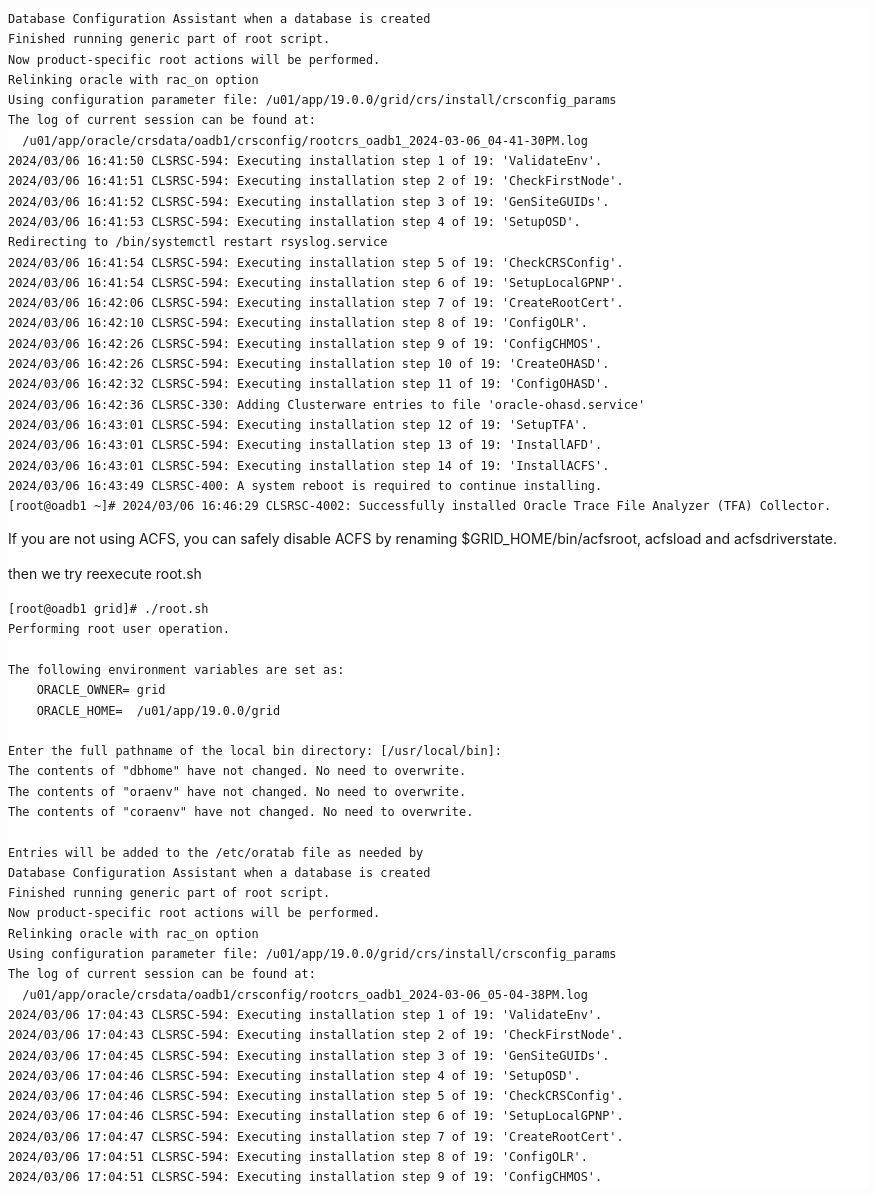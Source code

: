 ```console
Database Configuration Assistant when a database is created
Finished running generic part of root script.
Now product-specific root actions will be performed.
Relinking oracle with rac_on option
Using configuration parameter file: /u01/app/19.0.0/grid/crs/install/crsconfig_params
The log of current session can be found at:
  /u01/app/oracle/crsdata/oadb1/crsconfig/rootcrs_oadb1_2024-03-06_04-41-30PM.log
2024/03/06 16:41:50 CLSRSC-594: Executing installation step 1 of 19: 'ValidateEnv'.
2024/03/06 16:41:51 CLSRSC-594: Executing installation step 2 of 19: 'CheckFirstNode'.
2024/03/06 16:41:52 CLSRSC-594: Executing installation step 3 of 19: 'GenSiteGUIDs'.
2024/03/06 16:41:53 CLSRSC-594: Executing installation step 4 of 19: 'SetupOSD'.
Redirecting to /bin/systemctl restart rsyslog.service
2024/03/06 16:41:54 CLSRSC-594: Executing installation step 5 of 19: 'CheckCRSConfig'.
2024/03/06 16:41:54 CLSRSC-594: Executing installation step 6 of 19: 'SetupLocalGPNP'.
2024/03/06 16:42:06 CLSRSC-594: Executing installation step 7 of 19: 'CreateRootCert'.
2024/03/06 16:42:10 CLSRSC-594: Executing installation step 8 of 19: 'ConfigOLR'.
2024/03/06 16:42:26 CLSRSC-594: Executing installation step 9 of 19: 'ConfigCHMOS'.
2024/03/06 16:42:26 CLSRSC-594: Executing installation step 10 of 19: 'CreateOHASD'.
2024/03/06 16:42:32 CLSRSC-594: Executing installation step 11 of 19: 'ConfigOHASD'.
2024/03/06 16:42:36 CLSRSC-330: Adding Clusterware entries to file 'oracle-ohasd.service'
2024/03/06 16:43:01 CLSRSC-594: Executing installation step 12 of 19: 'SetupTFA'.
2024/03/06 16:43:01 CLSRSC-594: Executing installation step 13 of 19: 'InstallAFD'.
2024/03/06 16:43:01 CLSRSC-594: Executing installation step 14 of 19: 'InstallACFS'.
2024/03/06 16:43:49 CLSRSC-400: A system reboot is required to continue installing.
[root@oadb1 ~]# 2024/03/06 16:46:29 CLSRSC-4002: Successfully installed Oracle Trace File Analyzer (TFA) Collector.

```

If you are not using ACFS, you can safely disable ACFS by renaming $GRID_HOME/bin/acfsroot, acfsload and acfsdriverstate.

then we try reexecute root.sh

```console
[root@oadb1 grid]# ./root.sh
Performing root user operation.

The following environment variables are set as:
    ORACLE_OWNER= grid
    ORACLE_HOME=  /u01/app/19.0.0/grid

Enter the full pathname of the local bin directory: [/usr/local/bin]: 
The contents of "dbhome" have not changed. No need to overwrite.
The contents of "oraenv" have not changed. No need to overwrite.
The contents of "coraenv" have not changed. No need to overwrite.

Entries will be added to the /etc/oratab file as needed by
Database Configuration Assistant when a database is created
Finished running generic part of root script.
Now product-specific root actions will be performed.
Relinking oracle with rac_on option
Using configuration parameter file: /u01/app/19.0.0/grid/crs/install/crsconfig_params
The log of current session can be found at:
  /u01/app/oracle/crsdata/oadb1/crsconfig/rootcrs_oadb1_2024-03-06_05-04-38PM.log
2024/03/06 17:04:43 CLSRSC-594: Executing installation step 1 of 19: 'ValidateEnv'.
2024/03/06 17:04:43 CLSRSC-594: Executing installation step 2 of 19: 'CheckFirstNode'.
2024/03/06 17:04:45 CLSRSC-594: Executing installation step 3 of 19: 'GenSiteGUIDs'.
2024/03/06 17:04:46 CLSRSC-594: Executing installation step 4 of 19: 'SetupOSD'.
2024/03/06 17:04:46 CLSRSC-594: Executing installation step 5 of 19: 'CheckCRSConfig'.
2024/03/06 17:04:46 CLSRSC-594: Executing installation step 6 of 19: 'SetupLocalGPNP'.
2024/03/06 17:04:47 CLSRSC-594: Executing installation step 7 of 19: 'CreateRootCert'.
2024/03/06 17:04:51 CLSRSC-594: Executing installation step 8 of 19: 'ConfigOLR'.
2024/03/06 17:04:51 CLSRSC-594: Executing installation step 9 of 19: 'ConfigCHMOS'.
```